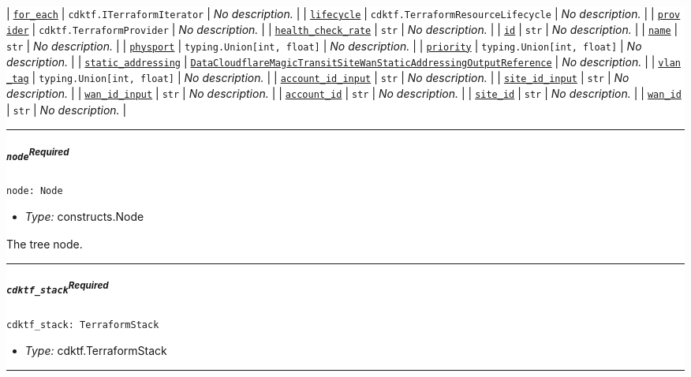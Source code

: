 | <code><a href="#@cdktf/provider-cloudflare.dataCloudflareMagicTransitSiteWan.DataCloudflareMagicTransitSiteWan.property.forEach">for_each</a></code> | <code>cdktf.ITerraformIterator</code> | *No description.* |
| <code><a href="#@cdktf/provider-cloudflare.dataCloudflareMagicTransitSiteWan.DataCloudflareMagicTransitSiteWan.property.lifecycle">lifecycle</a></code> | <code>cdktf.TerraformResourceLifecycle</code> | *No description.* |
| <code><a href="#@cdktf/provider-cloudflare.dataCloudflareMagicTransitSiteWan.DataCloudflareMagicTransitSiteWan.property.provider">provider</a></code> | <code>cdktf.TerraformProvider</code> | *No description.* |
| <code><a href="#@cdktf/provider-cloudflare.dataCloudflareMagicTransitSiteWan.DataCloudflareMagicTransitSiteWan.property.healthCheckRate">health_check_rate</a></code> | <code>str</code> | *No description.* |
| <code><a href="#@cdktf/provider-cloudflare.dataCloudflareMagicTransitSiteWan.DataCloudflareMagicTransitSiteWan.property.id">id</a></code> | <code>str</code> | *No description.* |
| <code><a href="#@cdktf/provider-cloudflare.dataCloudflareMagicTransitSiteWan.DataCloudflareMagicTransitSiteWan.property.name">name</a></code> | <code>str</code> | *No description.* |
| <code><a href="#@cdktf/provider-cloudflare.dataCloudflareMagicTransitSiteWan.DataCloudflareMagicTransitSiteWan.property.physport">physport</a></code> | <code>typing.Union[int, float]</code> | *No description.* |
| <code><a href="#@cdktf/provider-cloudflare.dataCloudflareMagicTransitSiteWan.DataCloudflareMagicTransitSiteWan.property.priority">priority</a></code> | <code>typing.Union[int, float]</code> | *No description.* |
| <code><a href="#@cdktf/provider-cloudflare.dataCloudflareMagicTransitSiteWan.DataCloudflareMagicTransitSiteWan.property.staticAddressing">static_addressing</a></code> | <code><a href="#@cdktf/provider-cloudflare.dataCloudflareMagicTransitSiteWan.DataCloudflareMagicTransitSiteWanStaticAddressingOutputReference">DataCloudflareMagicTransitSiteWanStaticAddressingOutputReference</a></code> | *No description.* |
| <code><a href="#@cdktf/provider-cloudflare.dataCloudflareMagicTransitSiteWan.DataCloudflareMagicTransitSiteWan.property.vlanTag">vlan_tag</a></code> | <code>typing.Union[int, float]</code> | *No description.* |
| <code><a href="#@cdktf/provider-cloudflare.dataCloudflareMagicTransitSiteWan.DataCloudflareMagicTransitSiteWan.property.accountIdInput">account_id_input</a></code> | <code>str</code> | *No description.* |
| <code><a href="#@cdktf/provider-cloudflare.dataCloudflareMagicTransitSiteWan.DataCloudflareMagicTransitSiteWan.property.siteIdInput">site_id_input</a></code> | <code>str</code> | *No description.* |
| <code><a href="#@cdktf/provider-cloudflare.dataCloudflareMagicTransitSiteWan.DataCloudflareMagicTransitSiteWan.property.wanIdInput">wan_id_input</a></code> | <code>str</code> | *No description.* |
| <code><a href="#@cdktf/provider-cloudflare.dataCloudflareMagicTransitSiteWan.DataCloudflareMagicTransitSiteWan.property.accountId">account_id</a></code> | <code>str</code> | *No description.* |
| <code><a href="#@cdktf/provider-cloudflare.dataCloudflareMagicTransitSiteWan.DataCloudflareMagicTransitSiteWan.property.siteId">site_id</a></code> | <code>str</code> | *No description.* |
| <code><a href="#@cdktf/provider-cloudflare.dataCloudflareMagicTransitSiteWan.DataCloudflareMagicTransitSiteWan.property.wanId">wan_id</a></code> | <code>str</code> | *No description.* |

---

##### `node`<sup>Required</sup> <a name="node" id="@cdktf/provider-cloudflare.dataCloudflareMagicTransitSiteWan.DataCloudflareMagicTransitSiteWan.property.node"></a>

```python
node: Node
```

- *Type:* constructs.Node

The tree node.

---

##### `cdktf_stack`<sup>Required</sup> <a name="cdktf_stack" id="@cdktf/provider-cloudflare.dataCloudflareMagicTransitSiteWan.DataCloudflareMagicTransitSiteWan.property.cdktfStack"></a>

```python
cdktf_stack: TerraformStack
```

- *Type:* cdktf.TerraformStack

---